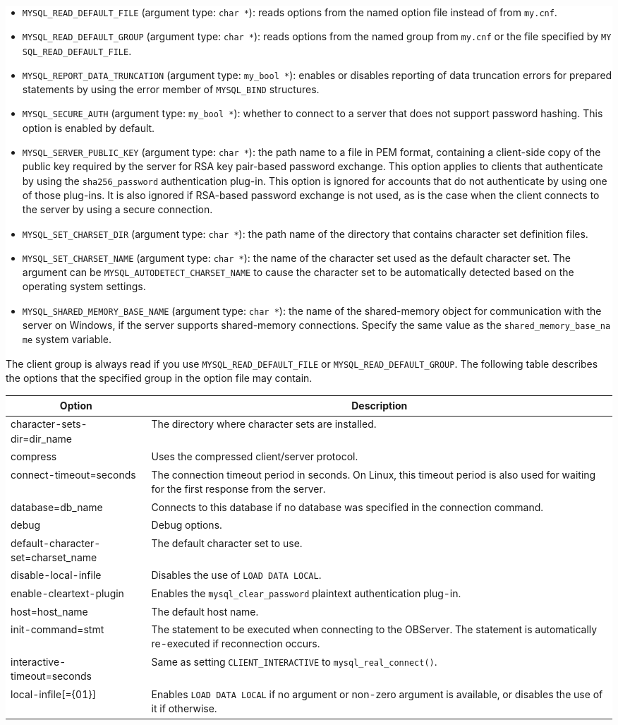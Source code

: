   

* `MYSQL_READ_DEFAULT_FILE` (argument type: `char *`): reads options from the named option file instead of from `my.cnf`.

  

* `MYSQL_READ_DEFAULT_GROUP` (argument type: `char *`): reads options from the named group from `my.cnf` or the file specified by `MYSQL_READ_DEFAULT_FILE`.

  

* `MYSQL_REPORT_DATA_TRUNCATION` (argument type: `my_bool *`): enables or disables reporting of data truncation errors for prepared statements by using the error member of `MYSQL_BIND` structures.

  

* `MYSQL_SECURE_AUTH` (argument type: `my_bool *`): whether to connect to a server that does not support password hashing. This option is enabled by default.

  

* `MYSQL_SERVER_PUBLIC_KEY` (argument type: `char *`): the path name to a file in PEM format, containing a client-side copy of the public key required by the server for RSA key pair-based password exchange. This option applies to clients that authenticate by using the `sha256_password` authentication plug-in. This option is ignored for accounts that do not authenticate by using one of those plug-ins. It is also ignored if RSA-based password exchange is not used, as is the case when the client connects to the server by using a secure connection.

  

* `MYSQL_SET_CHARSET_DIR` (argument type: `char *`): the path name of the directory that contains character set definition files.

  

* `MYSQL_SET_CHARSET_NAME` (argument type: `char *`): the name of the character set used as the default character set. The argument can be `MYSQL_AUTODETECT_CHARSET_NAME` to cause the character set to be automatically detected based on the operating system settings.

  

* `MYSQL_SHARED_MEMORY_BASE_NAME` (argument type: `char *`): the name of the shared-memory object for communication with the server on Windows, if the server supports shared-memory connections. Specify the same value as the `shared_memory_base_name` system variable.

  




The client group is always read if you use `MYSQL_READ_DEFAULT_FILE` or `MYSQL_READ_DEFAULT_GROUP`. The following table describes the options that the specified group in the option file may contain. 


|               Option               |                                                               Description                                                                |
|------------------------------------|------------------------------------------------------------------------------------------------------------------------------------------|
| character-sets-dir=dir_name        | The directory where character sets are installed.                                                                                        |
| compress                           | Uses the compressed client/server protocol.                                                                                              |
| connect-timeout=seconds            | The connection timeout period in seconds. On Linux, this timeout period is also used for waiting for the first response from the server. |
| database=db_name                   | Connects to this database if no database was specified in the connection command.                                                        |
| debug                              | Debug options.                                                                                                                           |
| default-character-set=charset_name | The default character set to use.                                                                                                        |
| disable-local-infile               | Disables the use of `LOAD DATA LOCAL`.                                                                                                   |
| enable-cleartext-plugin            | Enables the `mysql_clear_password` plaintext authentication plug-in.                                                                     |
| host=host_name                     | The default host name.                                                                                                                   |
| init-command=stmt                  | The statement to be executed when connecting to the OBServer. The statement is automatically re-executed if reconnection occurs.         |
| interactive-timeout=seconds        | Same as setting `CLIENT_INTERACTIVE` to `mysql_real_connect()`.                                                                          |
| local-infile\[={01}\]              | Enables `LOAD DATA LOCAL` if no argument or non-zero argument is available, or disables the use of it if otherwise.                      |